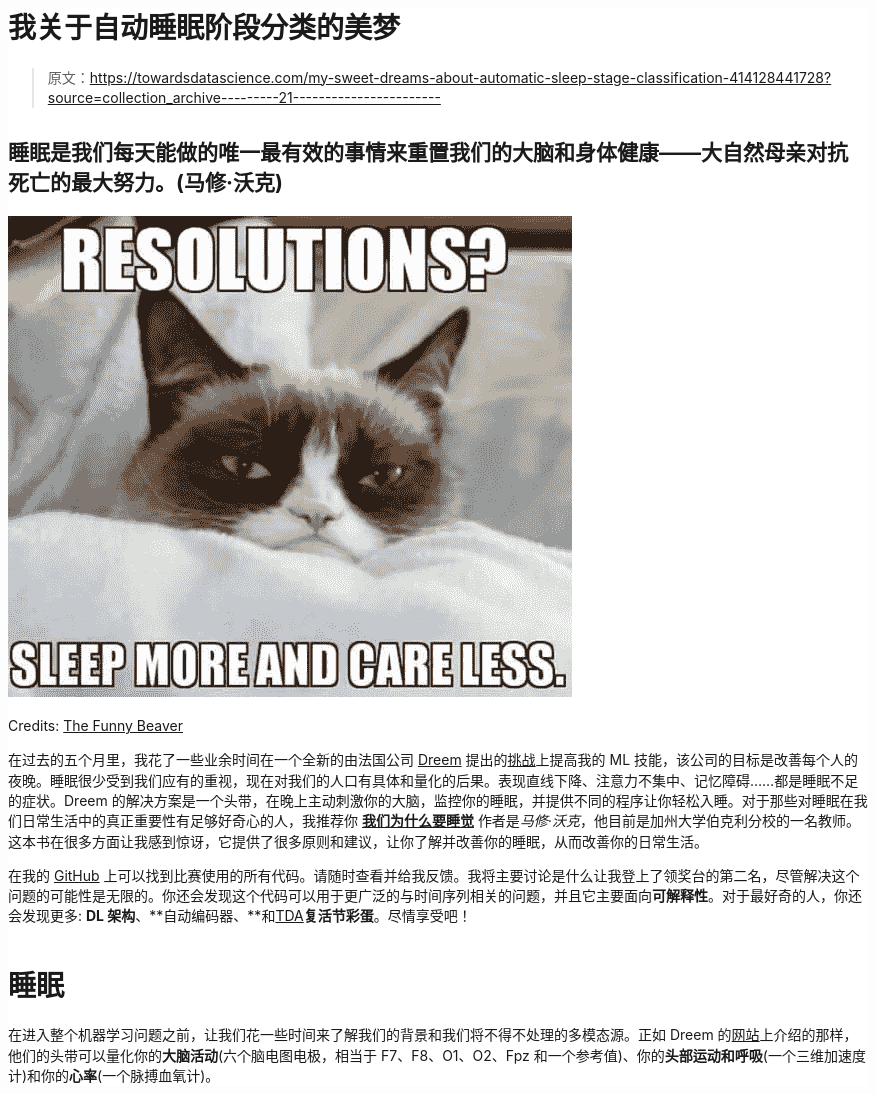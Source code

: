 # 我关于自动睡眠阶段分类的美梦

> 原文：<https://towardsdatascience.com/my-sweet-dreams-about-automatic-sleep-stage-classification-414128441728?source=collection_archive---------21----------------------->

## 睡眠是我们每天能做的唯一最有效的事情来重置我们的大脑和身体健康——大自然母亲对抗死亡的最大努力。(马修·沃克)

![](img/fd78b93c9a82a30d27c27f51ce44b844.png)

Credits: [The Funny Beaver](http://thefunnybeaver.com/32-memes-people-just-want-sleep/)

在过去的五个月里，我花了一些业余时间在一个全新的由法国公司 [Dreem](https://dreem.com/en) 提出的[挑战](https://challengedata.ens.fr/en/challenge/37/learning_sleep_stages_from_physiological_signals_on_dreem_headband.html)上提高我的 ML 技能，该公司的目标是改善每个人的夜晚。睡眠很少受到我们应有的重视，现在对我们的人口有具体和量化的后果。表现直线下降、注意力不集中、记忆障碍……都是睡眠不足的症状。Dreem 的解决方案是一个头带，在晚上主动刺激你的大脑，监控你的睡眠，并提供不同的程序让你轻松入睡。对于那些对睡眠在我们日常生活中的真正重要性有足够好奇心的人，我推荐你 [**我们为什么要睡觉**](https://www.theguardian.com/books/2017/sep/21/why-we-sleep-by-matthew-walker-review) 作者是*马修·沃克*，他目前是加州大学伯克利分校的一名教师。这本书在很多方面让我感到惊讶，它提供了很多原则和建议，让你了解并改善你的睡眠，从而改善你的日常生活。

在我的 [GitHub](https://github.com/Coricos/DreemHeadband) 上可以找到比赛使用的所有代码。请随时查看并给我反馈。我将主要讨论是什么让我登上了领奖台的第二名，尽管解决这个问题的可能性是无限的。你还会发现这个代码可以用于更广泛的与时间序列相关的问题，并且它主要面向**可解释性**。对于最好奇的人，你还会发现更多: **DL 架构**、**自动编码器、**和[TDA](/from-tda-to-dl-d06f234f51d)**复活节彩蛋**。尽情享受吧！

# 睡眠

在进入整个机器学习问题之前，让我们花一些时间来了解我们的背景和我们将不得不处理的多模态源。正如 Dreem 的[网站](https://dreem.com/en/product)上介绍的那样，他们的头带可以量化你的**大脑活动**(六个脑电图电极，相当于 F7、F8、O1、O2、Fpz 和一个参考值)、你的**头部运动和呼吸**(一个三维加速度计)和你的**心率**(一个脉搏血氧计)。

